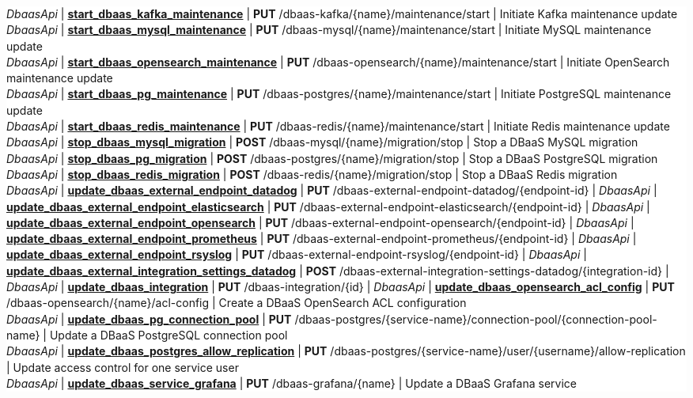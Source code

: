  *DbaasApi*               | [**start_dbaas_kafka_maintenance**](docs/DbaasApi.md#start_dbaas_kafka_maintenance)                                           | **PUT** /dbaas-kafka/{name}/maintenance/start                                    | Initiate Kafka maintenance update                                                                  
 *DbaasApi*               | [**start_dbaas_mysql_maintenance**](docs/DbaasApi.md#start_dbaas_mysql_maintenance)                                           | **PUT** /dbaas-mysql/{name}/maintenance/start                                    | Initiate MySQL maintenance update                                                                  
 *DbaasApi*               | [**start_dbaas_opensearch_maintenance**](docs/DbaasApi.md#start_dbaas_opensearch_maintenance)                                 | **PUT** /dbaas-opensearch/{name}/maintenance/start                               | Initiate OpenSearch maintenance update                                                             
 *DbaasApi*               | [**start_dbaas_pg_maintenance**](docs/DbaasApi.md#start_dbaas_pg_maintenance)                                                 | **PUT** /dbaas-postgres/{name}/maintenance/start                                 | Initiate PostgreSQL maintenance update                                                             
 *DbaasApi*               | [**start_dbaas_redis_maintenance**](docs/DbaasApi.md#start_dbaas_redis_maintenance)                                           | **PUT** /dbaas-redis/{name}/maintenance/start                                    | Initiate Redis maintenance update                                                                  
 *DbaasApi*               | [**stop_dbaas_mysql_migration**](docs/DbaasApi.md#stop_dbaas_mysql_migration)                                                 | **POST** /dbaas-mysql/{name}/migration/stop                                      | Stop a DBaaS MySQL migration                                                                       
 *DbaasApi*               | [**stop_dbaas_pg_migration**](docs/DbaasApi.md#stop_dbaas_pg_migration)                                                       | **POST** /dbaas-postgres/{name}/migration/stop                                   | Stop a DBaaS PostgreSQL migration                                                                  
 *DbaasApi*               | [**stop_dbaas_redis_migration**](docs/DbaasApi.md#stop_dbaas_redis_migration)                                                 | **POST** /dbaas-redis/{name}/migration/stop                                      | Stop a DBaaS Redis migration                                                                       
 *DbaasApi*               | [**update_dbaas_external_endpoint_datadog**](docs/DbaasApi.md#update_dbaas_external_endpoint_datadog)                         | **PUT** /dbaas-external-endpoint-datadog/{endpoint-id}                           |
 *DbaasApi*               | [**update_dbaas_external_endpoint_elasticsearch**](docs/DbaasApi.md#update_dbaas_external_endpoint_elasticsearch)             | **PUT** /dbaas-external-endpoint-elasticsearch/{endpoint-id}                     |
 *DbaasApi*               | [**update_dbaas_external_endpoint_opensearch**](docs/DbaasApi.md#update_dbaas_external_endpoint_opensearch)                   | **PUT** /dbaas-external-endpoint-opensearch/{endpoint-id}                        |
 *DbaasApi*               | [**update_dbaas_external_endpoint_prometheus**](docs/DbaasApi.md#update_dbaas_external_endpoint_prometheus)                   | **PUT** /dbaas-external-endpoint-prometheus/{endpoint-id}                        |
 *DbaasApi*               | [**update_dbaas_external_endpoint_rsyslog**](docs/DbaasApi.md#update_dbaas_external_endpoint_rsyslog)                         | **PUT** /dbaas-external-endpoint-rsyslog/{endpoint-id}                           |
 *DbaasApi*               | [**update_dbaas_external_integration_settings_datadog**](docs/DbaasApi.md#update_dbaas_external_integration_settings_datadog) | **POST** /dbaas-external-integration-settings-datadog/{integration-id}           |
 *DbaasApi*               | [**update_dbaas_integration**](docs/DbaasApi.md#update_dbaas_integration)                                                     | **PUT** /dbaas-integration/{id}                                                  |
 *DbaasApi*               | [**update_dbaas_opensearch_acl_config**](docs/DbaasApi.md#update_dbaas_opensearch_acl_config)                                 | **PUT** /dbaas-opensearch/{name}/acl-config                                      | Create a DBaaS OpenSearch ACL configuration                                                        
 *DbaasApi*               | [**update_dbaas_pg_connection_pool**](docs/DbaasApi.md#update_dbaas_pg_connection_pool)                                       | **PUT** /dbaas-postgres/{service-name}/connection-pool/{connection-pool-name}    | Update a DBaaS PostgreSQL connection pool                                                          
 *DbaasApi*               | [**update_dbaas_postgres_allow_replication**](docs/DbaasApi.md#update_dbaas_postgres_allow_replication)                       | **PUT** /dbaas-postgres/{service-name}/user/{username}/allow-replication         | Update access control for one service user                                                         
 *DbaasApi*               | [**update_dbaas_service_grafana**](docs/DbaasApi.md#update_dbaas_service_grafana)                                             | **PUT** /dbaas-grafana/{name}                                                    | Update a DBaaS Grafana service                                                                     
